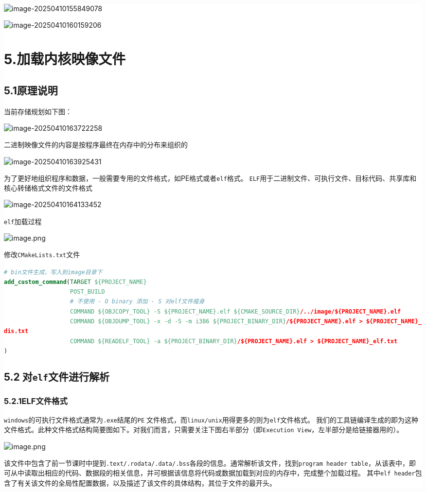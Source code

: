 ![image-20250410155849078](C:\Users\Lenovo\AppData\Roaming\Typora\typora-user-images\image-20250410155849078.png)

![image-20250410160159206](C:\Users\Lenovo\AppData\Roaming\Typora\typora-user-images\image-20250410160159206.png)

# 5.加载内核映像文件

## 5.1原理说明

当前存储规划如下图：

![image-20250410163722258](C:\Users\Lenovo\AppData\Roaming\Typora\typora-user-images\image-20250410163722258.png)

二进制映像文件的内容是按程序最终在内存中的分布来组织的

![image-20250410163925431](C:\Users\Lenovo\AppData\Roaming\Typora\typora-user-images\image-20250410163925431.png)

为了更好地组织程序和数据，一般需要专用的文件格式，如PE格式或者`elf`格式。
`ELF`用于二进制文件、可执行文件、目标代码、共享库和核心转储格式文件的文件格式

![image-20250410164133452](C:\Users\Lenovo\AppData\Roaming\Typora\typora-user-images\image-20250410164133452.png)

`elf`加载过程

![image.png](https://cdn.nlark.com/yuque/0/2022/png/12764787/1652394893005-e5f0a2e2-fc77-47ee-bea6-2c0fcf581dbd.png?x-oss-process=image%2Fwatermark%2Ctype_d3F5LW1pY3JvaGVp%2Csize_16%2Ctext_5p2O6L-w6ZOc%2Ccolor_FFFFFF%2Cshadow_50%2Ct_80%2Cg_se%2Cx_10%2Cy_10%2Fformat%2Cwebp)

修改`CMakeLists.txt`文件

```cmake
# bin文件生成，写入到image目录下
add_custom_command(TARGET ${PROJECT_NAME}
                   POST_BUILD
                   # 不使用 - O binary 添加 - S 对elf文件瘦身
                   COMMAND ${OBJCOPY_TOOL} -S ${PROJECT_NAME}.elf ${CMAKE_SOURCE_DIR}/../image/${PROJECT_NAME}.elf
                   COMMAND ${OBJDUMP_TOOL} -x -d -S -m i386 ${PROJECT_BINARY_DIR}/${PROJECT_NAME}.elf > ${PROJECT_NAME}_dis.txt
                   COMMAND ${READELF_TOOL} -a ${PROJECT_BINARY_DIR}/${PROJECT_NAME}.elf > ${PROJECT_NAME}_elf.txt
)
```

## 5.2 对`elf`文件进行解析

### 5.2.1ELF文件格式

​	`windows`的可执行文件格式通常为`.exe`结尾的`PE` 文件格式，而`linux/unix`用得更多的则为`elf`文件格式。
我们的工具链编译生成的即为这种文件格式。此种文件格式结构简要图如下。对我们而言，只需要关注下图右半部分（即`Execution View`，左半部分是给链接器用的）。

![image.png](https://cdn.nlark.com/yuque/0/2022/png/12764787/1652155264083-b587906a-6c66-4b42-99cd-aca3dab23009.png?x-oss-process=image%2Fwatermark%2Ctype_d3F5LW1pY3JvaGVp%2Csize_12%2Ctext_5p2O6L-w6ZOc%2Ccolor_FFFFFF%2Cshadow_50%2Ct_80%2Cg_se%2Cx_10%2Cy_10%2Fformat%2Cwebp)

​	该文件中包含了前一节课时中提到`.text/.rodata/.data/.bss`各段的信息。通常解析该文件，找到`program header table`，从该表中，即可从中读取出相应的代码、数据段的相关信息，并可根据该信息将代码或数据加载到对应的内存中，完成整个加载过程。
其中`elf header`包含了有关该文件的全局性配置数据，以及描述了该文件的具体结构，其位于文件的最开头。
